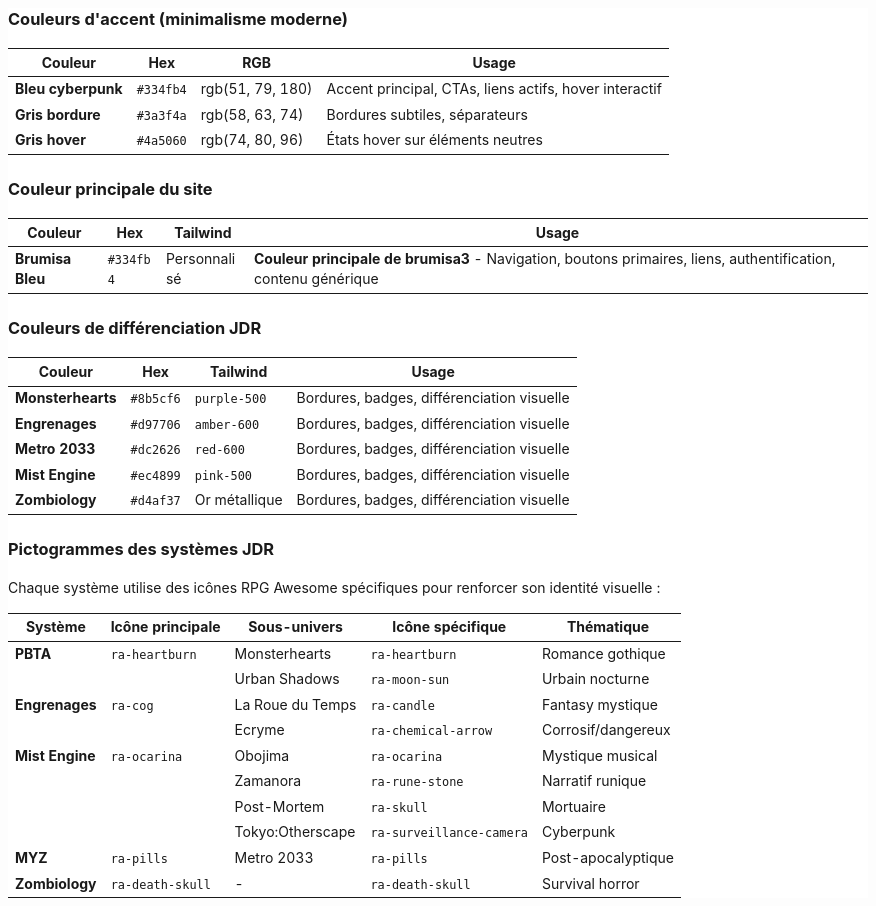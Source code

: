### Couleurs d'accent (minimalisme moderne)

| Couleur | Hex | RGB | Usage |
|---------|-----|-----|-------|
| **Bleu cyberpunk** | `#334fb4` | rgb(51, 79, 180) | Accent principal, CTAs, liens actifs, hover interactif |
| **Gris bordure** | `#3a3f4a` | rgb(58, 63, 74) | Bordures subtiles, séparateurs |
| **Gris hover** | `#4a5060` | rgb(74, 80, 96) | États hover sur éléments neutres |

### Couleur principale du site

| Couleur | Hex | Tailwind | Usage |
|---------|-----|----------|-------|
| **Brumisa Bleu** | `#334fb4` | Personnalisé | **Couleur principale de brumisa3** - Navigation, boutons primaires, liens, authentification, contenu générique |

### Couleurs de différenciation JDR

| Couleur | Hex | Tailwind | Usage |
|---------|-----|----------|-------|
| **Monsterhearts** | `#8b5cf6` | `purple-500` | Bordures, badges, différenciation visuelle |
| **Engrenages** | `#d97706` | `amber-600` | Bordures, badges, différenciation visuelle |
| **Metro 2033** | `#dc2626` | `red-600` | Bordures, badges, différenciation visuelle |
| **Mist Engine** | `#ec4899` | `pink-500` | Bordures, badges, différenciation visuelle |
| **Zombiology** | `#d4af37` | Or métallique | Bordures, badges, différenciation visuelle |

### Pictogrammes des systèmes JDR

Chaque système utilise des icônes RPG Awesome spécifiques pour renforcer son identité visuelle :

| Système | Icône principale | Sous-univers | Icône spécifique | Thématique |
|---------|------------------|--------------|------------------|------------|
| **PBTA** | `ra-heartburn` | Monsterhearts | `ra-heartburn` | Romance gothique |
| | | Urban Shadows | `ra-moon-sun` | Urbain nocturne |
| **Engrenages** | `ra-cog` | La Roue du Temps | `ra-candle` | Fantasy mystique |
| | | Ecryme | `ra-chemical-arrow` | Corrosif/dangereux |
| **Mist Engine** | `ra-ocarina` | Obojima | `ra-ocarina` | Mystique musical |
| | | Zamanora | `ra-rune-stone` | Narratif runique |
| | | Post-Mortem | `ra-skull` | Mortuaire |
| | | Tokyo:Otherscape | `ra-surveillance-camera` | Cyberpunk |
| **MYZ** | `ra-pills` | Metro 2033 | `ra-pills` | Post-apocalyptique |
| **Zombiology** | `ra-death-skull` | - | `ra-death-skull` | Survival horror |
